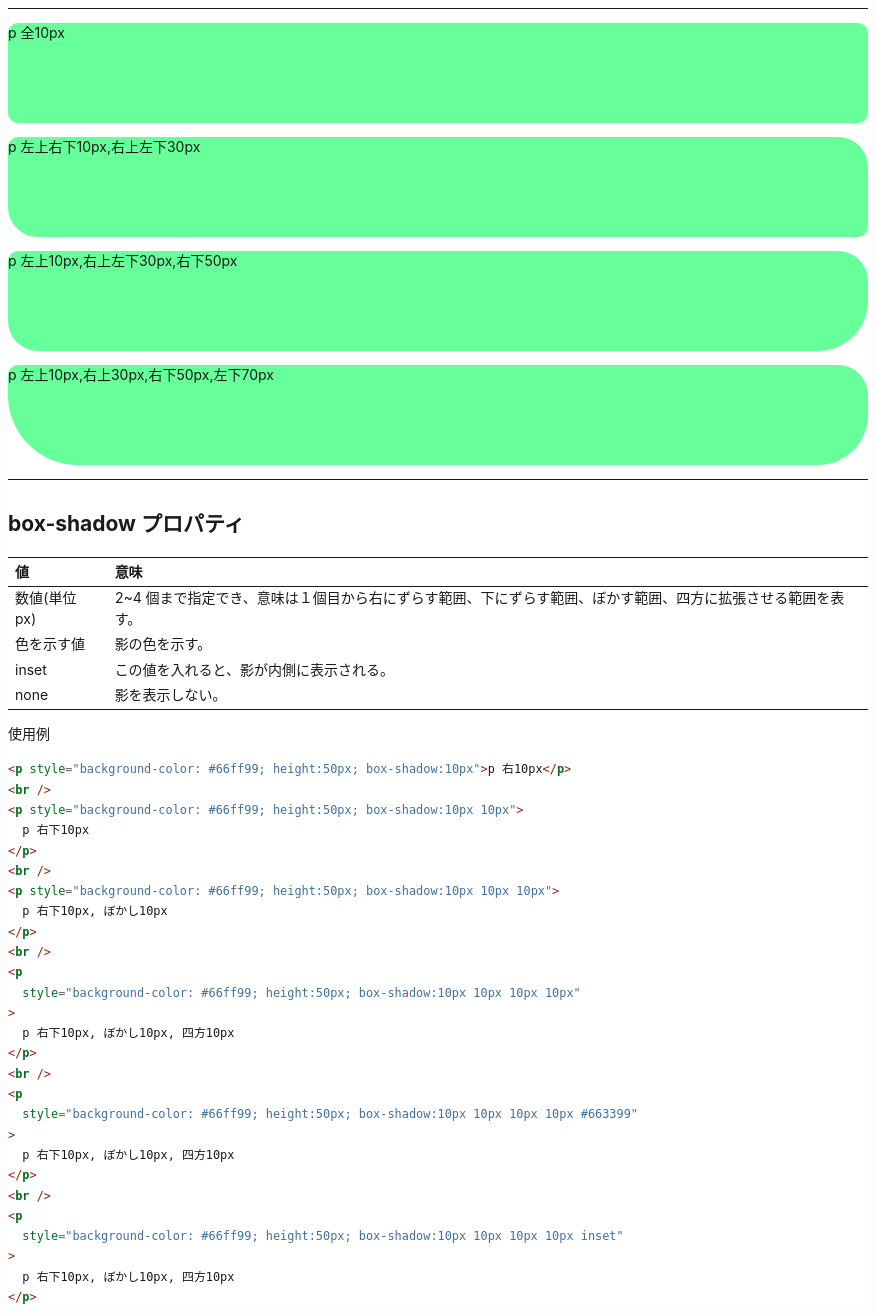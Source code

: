 <hr>
<p style="background-color: #66ff99; height:100px; border-radius: 10px">p 全10px</p>
<p style="background-color: #66ff99; height:100px; border-radius: 10px 30px">p 左上右下10px,右上左下30px</p>
<p style="background-color: #66ff99; height:100px; border-radius: 10px 30px 50px">p 左上10px,右上左下30px,右下50px</p>
<p style="background-color: #66ff99; height:100px; border-radius: 10px 30px 50px 70px">p 左上10px,右上30px,右下50px,左下70px</p>
<hr>

## box-shadow プロパティ

| 値            | 意味                                                                                                         |
| :------------ | :----------------------------------------------------------------------------------------------------------- |
| 数値(単位 px) | 2~4 個まで指定でき、意味は１個目から右にずらす範囲、下にずらす範囲、ぼかす範囲、四方に拡張させる範囲を表す。 |
| 色を示す値    | 影の色を示す。                                                                                               |
| inset         | この値を入れると、影が内側に表示される。                                                                     |
| none          | 影を表示しない。                                                                                             |

使用例

```html
<p style="background-color: #66ff99; height:50px; box-shadow:10px">p 右10px</p>
<br />
<p style="background-color: #66ff99; height:50px; box-shadow:10px 10px">
  p 右下10px
</p>
<br />
<p style="background-color: #66ff99; height:50px; box-shadow:10px 10px 10px">
  p 右下10px, ぼかし10px
</p>
<br />
<p
  style="background-color: #66ff99; height:50px; box-shadow:10px 10px 10px 10px"
>
  p 右下10px, ぼかし10px, 四方10px
</p>
<br />
<p
  style="background-color: #66ff99; height:50px; box-shadow:10px 10px 10px 10px #663399"
>
  p 右下10px, ぼかし10px, 四方10px
</p>
<br />
<p
  style="background-color: #66ff99; height:50px; box-shadow:10px 10px 10px 10px inset"
>
  p 右下10px, ぼかし10px, 四方10px
</p>
```
